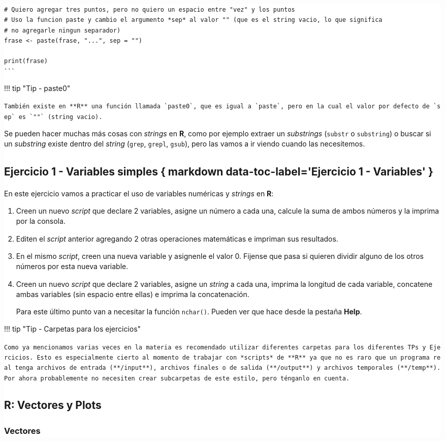     # Quiero agregar tres puntos, pero no quiero un espacio entre "vez" y los puntos
    # Uso la funcion paste y cambio el argumento *sep* al valor "" (que es el string vacio, lo que significa
    # no agregarle ningun separador)
    frase <- paste(frase, "...", sep = "")

    print(frase)
    ```

!!! tip "Tip - paste0"

    También existe en **R** una función llamada `paste0`, que es igual a `paste`, pero en la cual el valor por defecto de `sep` es `""` (string vacio).

Se pueden hacer muchas más cosas con *strings* en **R**, como por ejemplo extraer un *substrings* (`substr` o `substring`) o buscar si un *substring* existe dentro del *string* (`grep`, `grepl`, `gsub`), pero las vamos a ir viendo cuando las necesitemos.



## **Ejercicio 1 - Variables simples** { markdown data-toc-label='Ejercicio 1 - Variables' }

En este ejercicio vamos a practicar el uso de variables numéricas y *strings* en **R**:

1. Creen un nuevo *script* que declare 2 variables, asigne un número a cada una, calcule la suma de ambos números y la imprima por la consola.
1. Editen el *script* anterior agregando 2 otras operaciones matemáticas e impriman sus resultados.
1. En el mismo *script*, creen una nueva variable y asignenle el valor 0. Fijense que pasa si quieren dividir alguno de los otros números por esta nueva variable.
1. Creen un nuevo *script* que declare 2 variables, asigne un *string* a cada una, imprima la longitud de cada variable, concatene ambas variables (sin espacio entre ellas) e imprima la concatenación.

    Para este último punto van a necesitar la función `nchar()`. Pueden ver que hace desde la pestaña **Help**.

!!! tip "Tip - Carpetas para los ejercicios"

    Como ya mencionamos varias veces en la materia es recomendado utilizar diferentes carpetas para los diferentes TPs y Ejercicios. Esto es especialmente cierto al momento de trabajar con *scripts* de **R** ya que no es raro que un programa real tenga archivos de entrada (**/input**), archivos finales o de salida (**/output**) y archivos temporales (**/temp**). Por ahora probablemente no necesiten crear subcarpetas de este estilo, pero ténganlo en cuenta.



## **R: Vectores y Plots**

### Vectores
